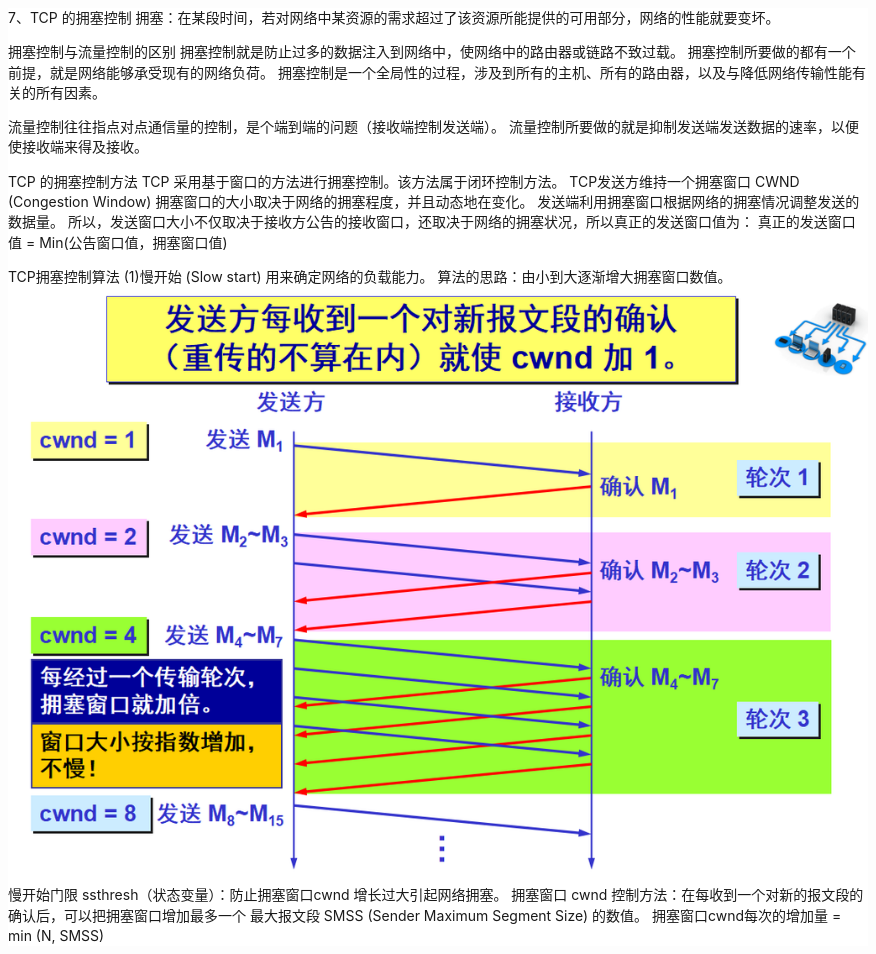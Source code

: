 7、TCP 的拥塞控制
拥塞：在某段时间，若对网络中某资源的需求超过了该资源所能提供的可用部分，网络的性能就要变坏。

拥塞控制与流量控制的区别 
拥塞控制就是防止过多的数据注入到网络中，使网络中的路由器或链路不致过载。
拥塞控制所要做的都有一个前提，就是网络能够承受现有的网络负荷。
拥塞控制是一个全局性的过程，涉及到所有的主机、所有的路由器，以及与降低网络传输性能有关的所有因素。

流量控制往往指点对点通信量的控制，是个端到端的问题（接收端控制发送端）。
流量控制所要做的就是抑制发送端发送数据的速率，以便使接收端来得及接收。 

TCP 的拥塞控制方法
TCP 采用基于窗口的方法进行拥塞控制。该方法属于闭环控制方法。
TCP发送方维持一个拥塞窗口 CWND (Congestion Window)
拥塞窗口的大小取决于网络的拥塞程度，并且动态地在变化。
发送端利用拥塞窗口根据网络的拥塞情况调整发送的数据量。
所以，发送窗口大小不仅取决于接收方公告的接收窗口，还取决于网络的拥塞状况，所以真正的发送窗口值为：
真正的发送窗口值 = Min(公告窗口值，拥塞窗口值)

TCP拥塞控制算法
(1)慢开始 (Slow start)
用来确定网络的负载能力。
算法的思路：由小到大逐渐增大拥塞窗口数值。
![Image text](https://github.com/Tingzi123/blog/blob/master/_posts/picture/nettra13.png?raw=true)
慢开始门限 ssthresh（状态变量）：防止拥塞窗口cwnd 增长过大引起网络拥塞。
拥塞窗口 cwnd  控制方法：在每收到一个对新的报文段的确认后，可以把拥塞窗口增加最多一个 最大报文段 SMSS (Sender Maximum Segment Size) 的数值。
拥塞窗口cwnd每次的增加量 = min (N, SMSS)
